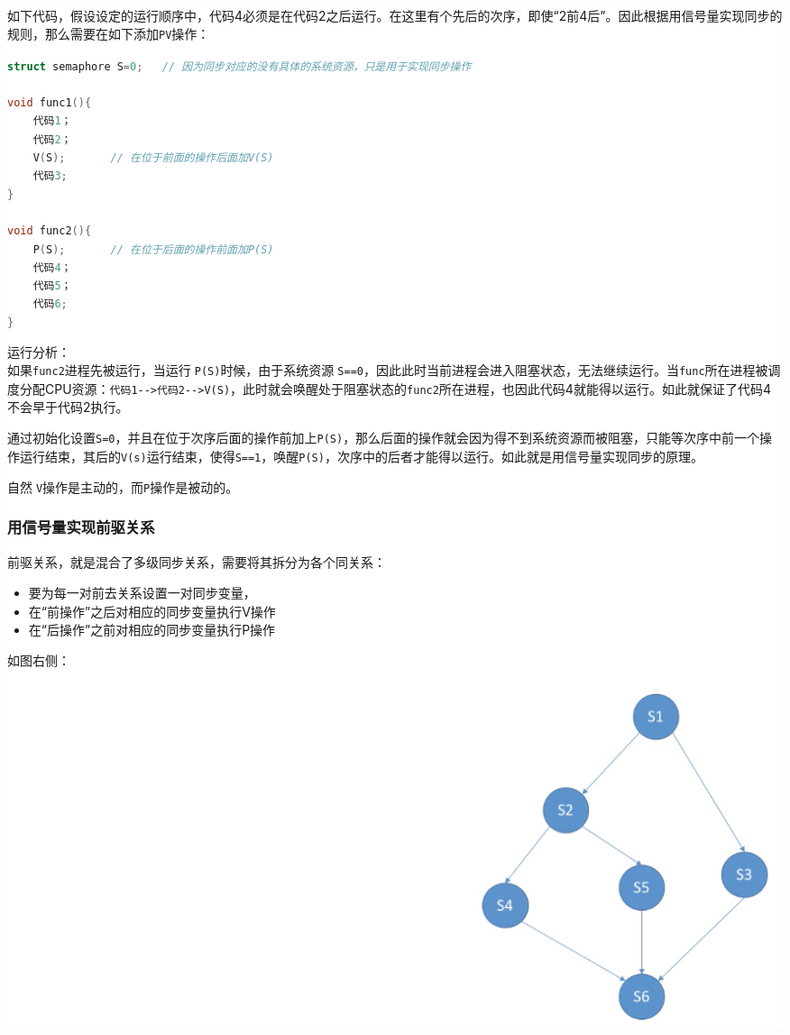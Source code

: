 如下代码，假设设定的运行顺序中，代码4必须是在代码2之后运行。在这里有个先后的次序，即使“2前4后”。因此根据用信号量实现同步的规则，那么需要在如下添加`PV`操作：
```cpp
struct semaphore S=0;   // 因为同步对应的没有具体的系统资源，只是用于实现同步操作

void func1(){ 
    代码1；
    代码2；
    V(S);       // 在位于前面的操作后面加V(S)
    代码3;
}

void func2(){ 
    P(S);       // 在位于后面的操作前面加P(S)
    代码4；
    代码5；
    代码6;
}
```
运行分析：  
如果`func2`进程先被运行，当运行 `P(S)`时候，由于系统资源 `S==0`，因此此时当前进程会进入阻塞状态，无法继续运行。当`func`所在进程被调度分配CPU资源：`代码1-->代码2-->V(S)`，此时就会唤醒处于阻塞状态的`func2`所在进程，也因此代码4就能得以运行。如此就保证了代码4不会早于代码2执行。

通过初始化设置`S=0`，并且在位于次序后面的操作前加上`P(S)`，那么后面的操作就会因为得不到系统资源而被阻塞，只能等次序中前一个操作运行结束，其后的`V(s)`运行结束，使得`S==1`，唤醒`P(S)`，次序中的后者才能得以运行。如此就是用信号量实现同步的原理。

自然 `V`操作是主动的，而`P`操作是被动的。

### 用信号量实现前驱关系
前驱关系，就是混合了多级同步关系，需要将其拆分为各个同关系：
+ 要为每一对前去关系设置一对同步变量，
+ 在“前操作”之后对相应的同步变量执行V操作
+ 在“后操作”之前对相应的同步变量执行P操作  

如图右侧：

![前驱关系](./img/信号量_实现前驱关系.png) 
